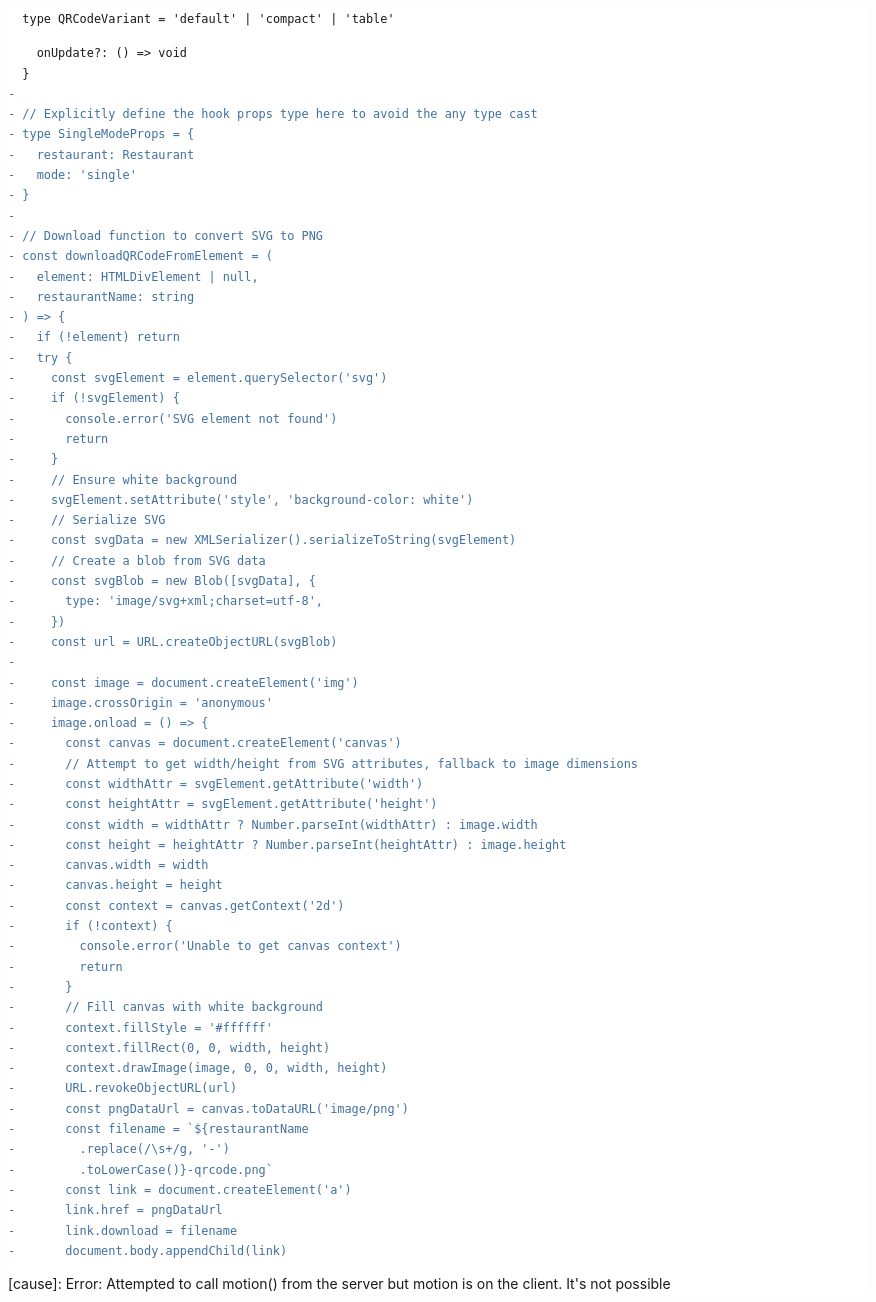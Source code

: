 ```diff
  type QRCodeVariant = 'default' | 'compact' | 'table'
```

```diff
    onUpdate?: () => void
  }
- 
- // Explicitly define the hook props type here to avoid the any type cast
- type SingleModeProps = {
-   restaurant: Restaurant
-   mode: 'single'
- }
- 
- // Download function to convert SVG to PNG
- const downloadQRCodeFromElement = (
-   element: HTMLDivElement | null,
-   restaurantName: string
- ) => {
-   if (!element) return
-   try {
-     const svgElement = element.querySelector('svg')
-     if (!svgElement) {
-       console.error('SVG element not found')
-       return
-     }
-     // Ensure white background
-     svgElement.setAttribute('style', 'background-color: white')
-     // Serialize SVG
-     const svgData = new XMLSerializer().serializeToString(svgElement)
-     // Create a blob from SVG data
-     const svgBlob = new Blob([svgData], {
-       type: 'image/svg+xml;charset=utf-8',
-     })
-     const url = URL.createObjectURL(svgBlob)
- 
-     const image = document.createElement('img')
-     image.crossOrigin = 'anonymous'
-     image.onload = () => {
-       const canvas = document.createElement('canvas')
-       // Attempt to get width/height from SVG attributes, fallback to image dimensions
-       const widthAttr = svgElement.getAttribute('width')
-       const heightAttr = svgElement.getAttribute('height')
-       const width = widthAttr ? Number.parseInt(widthAttr) : image.width
-       const height = heightAttr ? Number.parseInt(heightAttr) : image.height
-       canvas.width = width
-       canvas.height = height
-       const context = canvas.getContext('2d')
-       if (!context) {
-         console.error('Unable to get canvas context')
-         return
-       }
-       // Fill canvas with white background
-       context.fillStyle = '#ffffff'
-       context.fillRect(0, 0, width, height)
-       context.drawImage(image, 0, 0, width, height)
-       URL.revokeObjectURL(url)
-       const pngDataUrl = canvas.toDataURL('image/png')
-       const filename = `${restaurantName
-         .replace(/\s+/g, '-')
-         .toLowerCase()}-qrcode.png`
-       const link = document.createElement('a')
-       link.href = pngDataUrl
-       link.download = filename
-       document.body.appendChild(link)
```

  [cause]: Error: Attempted to call motion() from the server but motion is on the client. It's not possible 